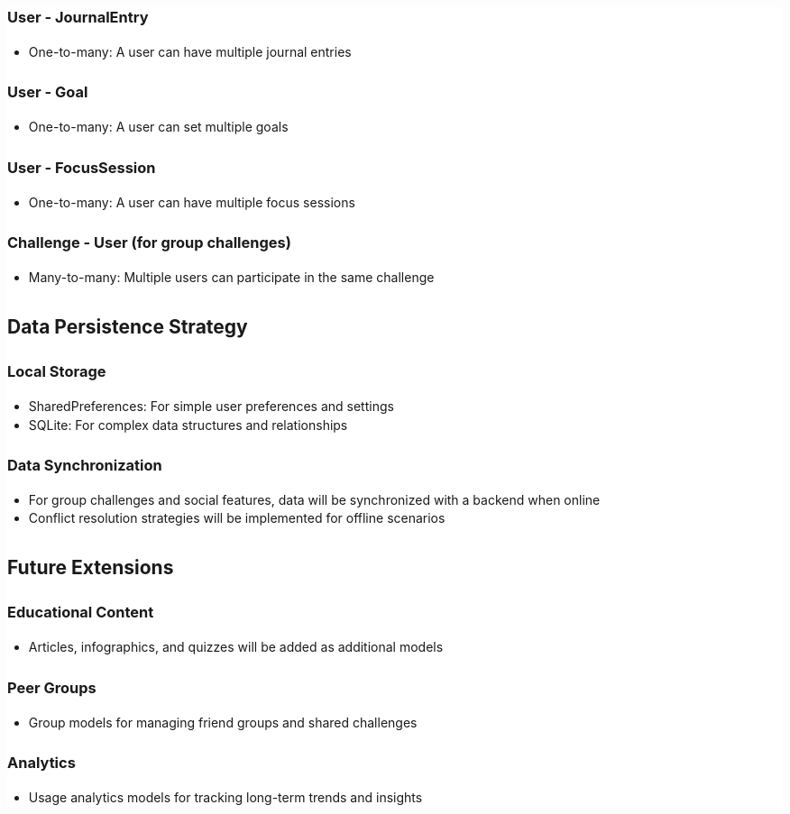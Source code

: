 ### User - JournalEntry
- One-to-many: A user can have multiple journal entries

### User - Goal
- One-to-many: A user can set multiple goals

### User - FocusSession
- One-to-many: A user can have multiple focus sessions

### Challenge - User (for group challenges)
- Many-to-many: Multiple users can participate in the same challenge

## Data Persistence Strategy

### Local Storage
- SharedPreferences: For simple user preferences and settings
- SQLite: For complex data structures and relationships

### Data Synchronization
- For group challenges and social features, data will be synchronized with a backend when online
- Conflict resolution strategies will be implemented for offline scenarios

## Future Extensions

### Educational Content
- Articles, infographics, and quizzes will be added as additional models

### Peer Groups
- Group models for managing friend groups and shared challenges

### Analytics
- Usage analytics models for tracking long-term trends and insights